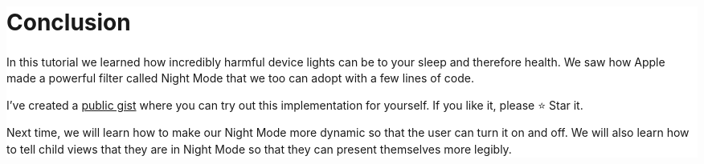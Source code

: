 # Conclusion

In this tutorial we learned how incredibly harmful device lights can be to your sleep and therefore health. We saw how Apple made a powerful filter called Night Mode that we too can adopt with a few lines of code.

I’ve created a [public gist](https://gist.github.com/DandyLyons/36cd8c126d6c648c361307bccf5feca4) where you can try out this implementation for yourself. If you like it, please ⭐ Star it.

Next time, we will learn how to make our Night Mode more dynamic so that the user can turn it on and off. We will also learn how to tell child views that they are in Night Mode so that they can present themselves more legibly.